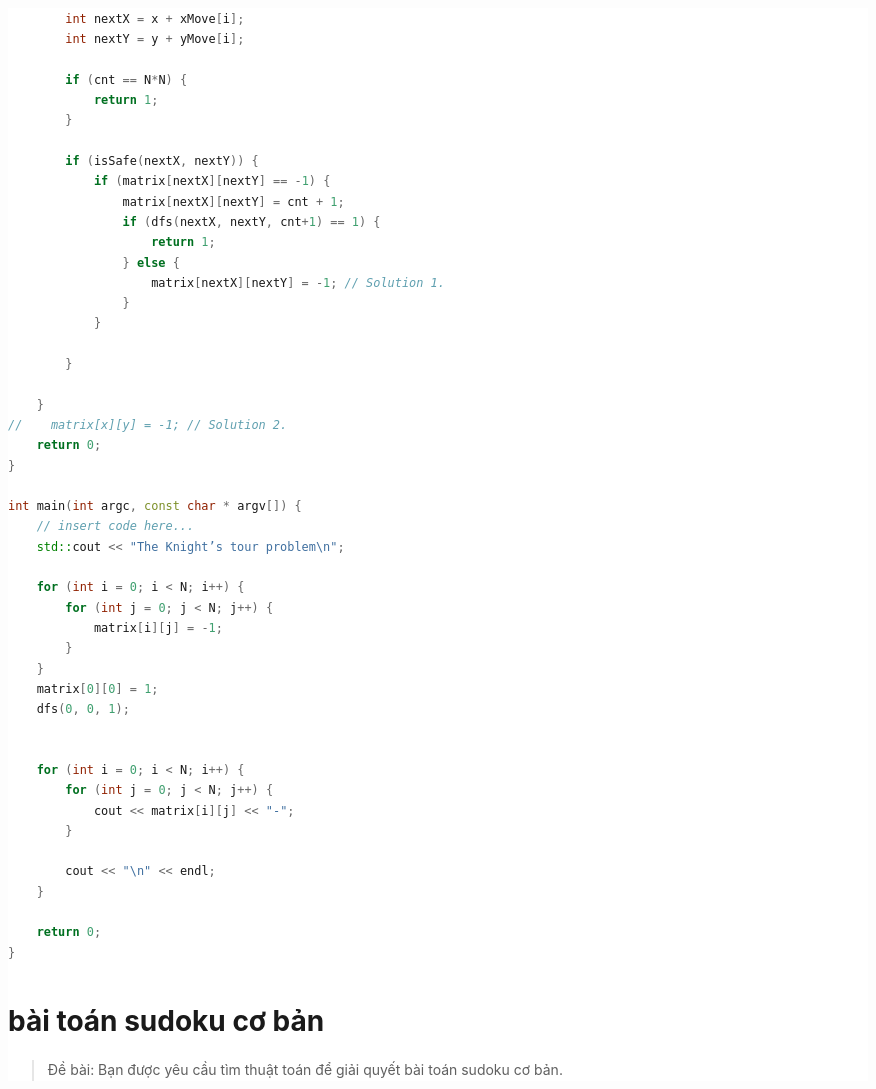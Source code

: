 ```C++
        int nextX = x + xMove[i];
        int nextY = y + yMove[i];
        
        if (cnt == N*N) {
            return 1;
        }
        
        if (isSafe(nextX, nextY)) {
            if (matrix[nextX][nextY] == -1) {
                matrix[nextX][nextY] = cnt + 1;
                if (dfs(nextX, nextY, cnt+1) == 1) {
                    return 1;
                } else {
                    matrix[nextX][nextY] = -1; // Solution 1.
                }
            }
            
        }
        
    }
//    matrix[x][y] = -1; // Solution 2.
    return 0;
}

int main(int argc, const char * argv[]) {
    // insert code here...
    std::cout << "The Knight’s tour problem\n";
        
    for (int i = 0; i < N; i++) {
        for (int j = 0; j < N; j++) {
            matrix[i][j] = -1;
        }
    }
    matrix[0][0] = 1;
    dfs(0, 0, 1);
    
    
    for (int i = 0; i < N; i++) {
        for (int j = 0; j < N; j++) {
            cout << matrix[i][j] << "-";
        }
        
        cout << "\n" << endl;
    }
    
    return 0;
}
```

# bài toán sudoku cơ bản
>Đề bài: Bạn được yêu cầu tìm thuật toán để giải quyết bài toán sudoku cơ bản.
